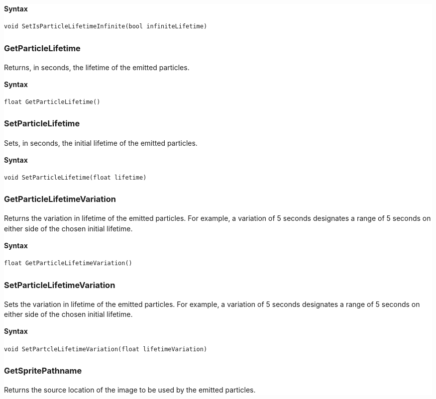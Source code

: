 **Syntax**

```
void SetIsParticleLifetimeInfinite(bool infiniteLifetime)
```

### GetParticleLifetime<a name="lua-scripting-ces-api-ui-uiparticleemittercomponent-getparticlelifetime"></a>

Returns, in seconds, the lifetime of the emitted particles\.

**Syntax**

```
float GetParticleLifetime()
```

### SetParticleLifetime<a name="lua-scripting-ces-api-ui-uiparticleemittercomponent-setparticlelifetime"></a>

Sets, in seconds, the initial lifetime of the emitted particles\.

**Syntax**

```
void SetParticleLifetime(float lifetime)
```

### GetParticleLifetimeVariation<a name="lua-scripting-ces-api-ui-uiparticleemittercomponent-getparticlelifetimevariation"></a>

Returns the variation in lifetime of the emitted particles\. For example, a variation of 5 seconds designates a range of 5 seconds on either side of the chosen initial lifetime\.

**Syntax**

```
float GetParticleLifetimeVariation()
```

### SetParticleLifetimeVariation<a name="lua-scripting-ces-api-ui-uiparticleemittercomponent-setparticlelifetimevariation"></a>

Sets the variation in lifetime of the emitted particles\. For example, a variation of 5 seconds designates a range of 5 seconds on either side of the chosen initial lifetime\.

**Syntax**

```
void SetPartcleLifetimeVariation(float lifetimeVariation)
```

### GetSpritePathname<a name="lua-scripting-ces-api-ui-uiparticleemittercomponent-getspritepathname"></a>

Returns the source location of the image to be used by the emitted particles\.
